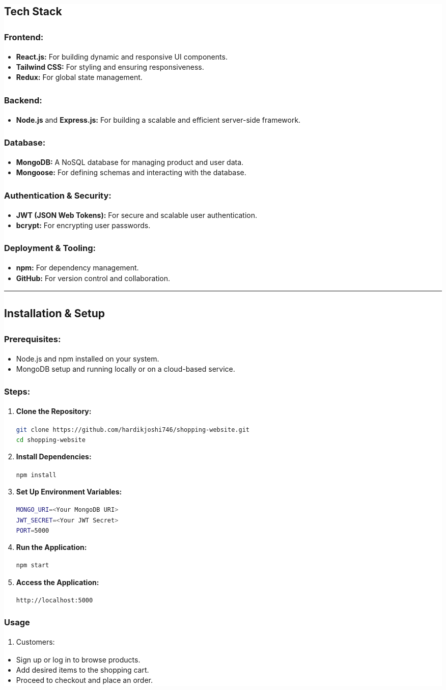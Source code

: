
## Tech Stack

### Frontend:
- **React.js:** For building dynamic and responsive UI components.
- **Tailwind CSS:** For styling and ensuring responsiveness.
- **Redux:** For global state management.

### Backend:
- **Node.js** and **Express.js:** For building a scalable and efficient server-side framework.

### Database:
- **MongoDB:** A NoSQL database for managing product and user data.
- **Mongoose:** For defining schemas and interacting with the database.

### Authentication & Security:
- **JWT (JSON Web Tokens):** For secure and scalable user authentication.
- **bcrypt:** For encrypting user passwords.

### Deployment & Tooling:
- **npm:** For dependency management.
- **GitHub:** For version control and collaboration.

---

## Installation & Setup

### Prerequisites:
- Node.js and npm installed on your system.
- MongoDB setup and running locally or on a cloud-based service.

### Steps:

1. **Clone the Repository:**
   ```bash
   git clone https://github.com/hardikjoshi746/shopping-website.git
   cd shopping-website

2. **Install Dependencies:**
    ```bash
   npm install

3. **Set Up Environment Variables:**
   ```bash
   MONGO_URI=<Your MongoDB URI>
   JWT_SECRET=<Your JWT Secret>
   PORT=5000

4. **Run the Application:**
    ```bash
   npm start

5. **Access the Application:**  
    ```bash
   http://localhost:5000

### **Usage**

1. Customers:
- Sign up or log in to browse products.
- Add desired items to the shopping cart.
- Proceed to checkout and place an order.
   ```